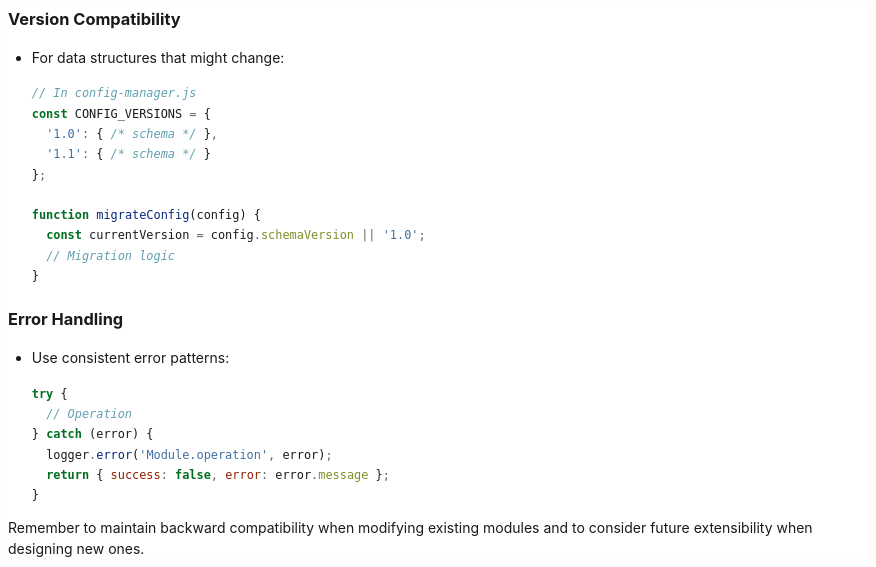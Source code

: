 ### Version Compatibility
- For data structures that might change:
  ```javascript
  // In config-manager.js
  const CONFIG_VERSIONS = {
    '1.0': { /* schema */ },
    '1.1': { /* schema */ }
  };
  
  function migrateConfig(config) {
    const currentVersion = config.schemaVersion || '1.0';
    // Migration logic
  }
  ```

### Error Handling
- Use consistent error patterns:
  ```javascript
  try {
    // Operation
  } catch (error) {
    logger.error('Module.operation', error);
    return { success: false, error: error.message };
  }
  ```

Remember to maintain backward compatibility when modifying existing modules and to consider future extensibility when designing new ones.